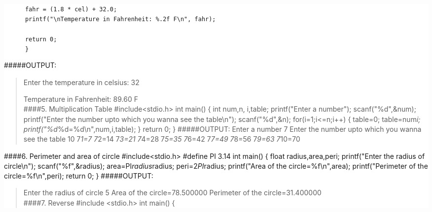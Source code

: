           fahr = (1.8 * cel) + 32.0; 
          printf("\nTemperature in Fahrenheit: %.2f F\n", fahr);

          return 0;
          }
#####OUTPUT:
>Enter the temperature in celsius: 32
>
>Temperature in Fahrenheit: 89.60 F         
####5. Multiplication Table
    #include<stdio.h> 
	int main()
	{
	int num,n, i,table;
	printf("Enter a number");
	scanf("%d",&num);
	printf("Enter the number upto which you wanna see the table\n");
	scanf("%d",&n);
	for(i=1;i<=n;i++)
	{
	table=0;
	table=num*i;
	printf("%d*%d=%d\n",num,i,table);
	}
	return 0;
	}
#####OUTPUT:
>Enter a number 7
Enter the number upto which you wanna see the table
10
7*1=7
7*2=14
7*3=21
7*4=28
7*5=35
7*6=42
7*7=49
7*8=56
7*9=63
7*10=70


####6. Perimeter and area of circle
	#include<stdio.h>
	#define PI 3.14
	int main()
	{
	float radius,area,peri;
	printf("Enter the radius of circle\n");
	scanf("%f",&radius);
	area=PI*radius*radius;
	peri=2*PI*radius;
	printf("Area of the circle=%f\n",area);
	printf("Perimeter of the circle=%f\n",peri);
	return 0;
	}
#####OUTPUT:
>Enter the radius of circle
>5
>Area of the circle=78.500000
>Perimeter of the circle=31.400000	
####7. Reverse 
    #include <stdio.h>
    int main()
    {
